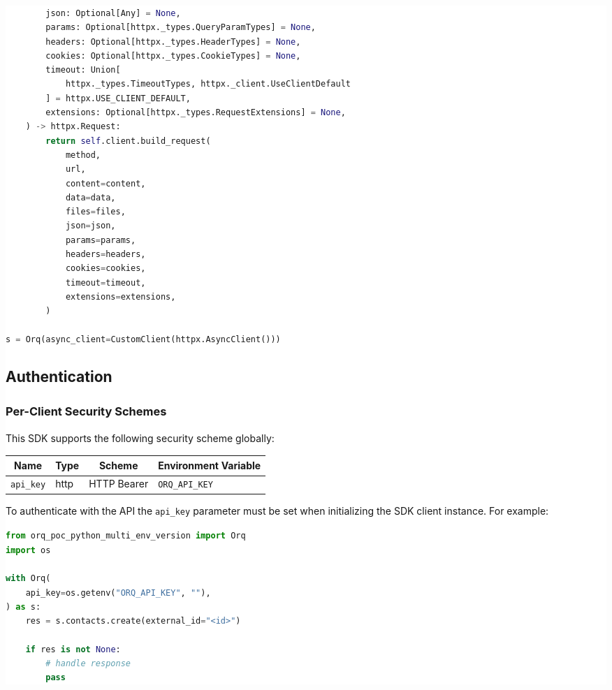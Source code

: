 ```python
        json: Optional[Any] = None,
        params: Optional[httpx._types.QueryParamTypes] = None,
        headers: Optional[httpx._types.HeaderTypes] = None,
        cookies: Optional[httpx._types.CookieTypes] = None,
        timeout: Union[
            httpx._types.TimeoutTypes, httpx._client.UseClientDefault
        ] = httpx.USE_CLIENT_DEFAULT,
        extensions: Optional[httpx._types.RequestExtensions] = None,
    ) -> httpx.Request:
        return self.client.build_request(
            method,
            url,
            content=content,
            data=data,
            files=files,
            json=json,
            params=params,
            headers=headers,
            cookies=cookies,
            timeout=timeout,
            extensions=extensions,
        )

s = Orq(async_client=CustomClient(httpx.AsyncClient()))
```



## Authentication

### Per-Client Security Schemes

This SDK supports the following security scheme globally:

| Name      | Type | Scheme      | Environment Variable |
| --------- | ---- | ----------- | -------------------- |
| `api_key` | http | HTTP Bearer | `ORQ_API_KEY`        |

To authenticate with the API the `api_key` parameter must be set when initializing the SDK client instance. For example:
```python
from orq_poc_python_multi_env_version import Orq
import os

with Orq(
    api_key=os.getenv("ORQ_API_KEY", ""),
) as s:
    res = s.contacts.create(external_id="<id>")

    if res is not None:
        # handle response
        pass

```


[mdn-sse]: https://developer.mozilla.org/en-US/docs/Web/API/Server-sent_events/Using_server-sent_events
[generator]: https://book.pythontips.com/en/latest/generators.html
[context-manager]: https://book.pythontips.com/en/latest/context_managers.html